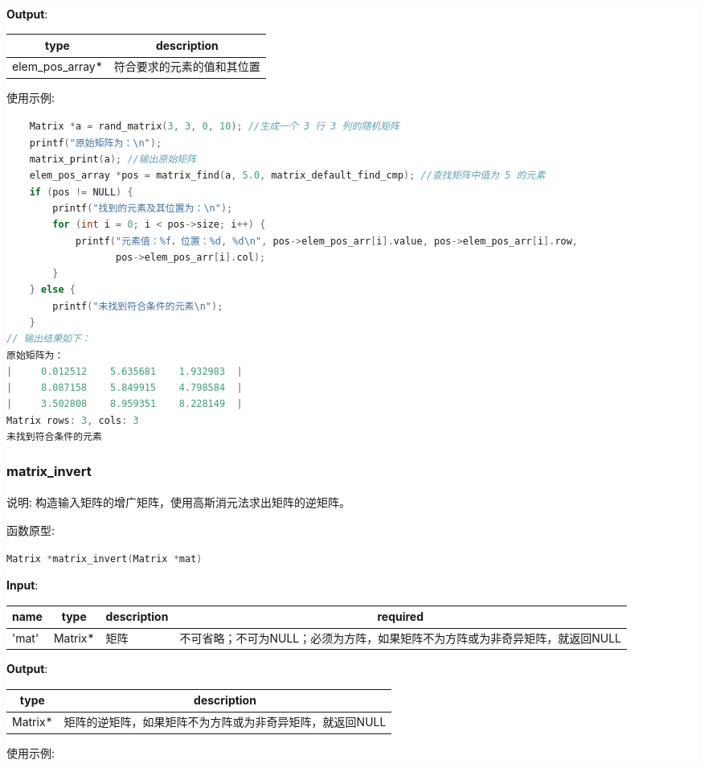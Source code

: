 **Output**:

| type            | description   |
|-----------------|---------------|
| elem_pos_array* | 符合要求的元素的值和其位置 |

使用示例:

```C
    Matrix *a = rand_matrix(3, 3, 0, 10); //生成一个 3 行 3 列的随机矩阵
    printf("原始矩阵为：\n");
    matrix_print(a); //输出原始矩阵
    elem_pos_array *pos = matrix_find(a, 5.0, matrix_default_find_cmp); //查找矩阵中值为 5 的元素
    if (pos != NULL) {
        printf("找到的元素及其位置为：\n");
        for (int i = 0; i < pos->size; i++) {
            printf("元素值：%f，位置：%d, %d\n", pos->elem_pos_arr[i].value, pos->elem_pos_arr[i].row,
                   pos->elem_pos_arr[i].col);
        }
    } else {
        printf("未找到符合条件的元素\n");
    }
// 输出结果如下：
原始矩阵为：
|	  0.012512	  5.635681	  1.932983	|	
|	  8.087158	  5.849915	  4.798584	|	
|	  3.502808	  8.959351	  8.228149	|	
Matrix rows: 3, cols: 3
未找到符合条件的元素
```

### **matrix_invert**

说明: 构造输入矩阵的增广矩阵，使用高斯消元法求出矩阵的逆矩阵。

函数原型:

```C
Matrix *matrix_invert(Matrix *mat)
```

**Input**:

| name  | type    | description | required                                   |
|-------|---------|-------------|--------------------------------------------|
| 'mat' | Matrix* | 矩阵          | 不可省略；不可为NULL；必须为方阵，如果矩阵不为方阵或为非奇异矩阵，就返回NULL |

**Output**:

| type    | description                    |
|---------|--------------------------------|
| Matrix* | 矩阵的逆矩阵，如果矩阵不为方阵或为非奇异矩阵，就返回NULL |

使用示例:
